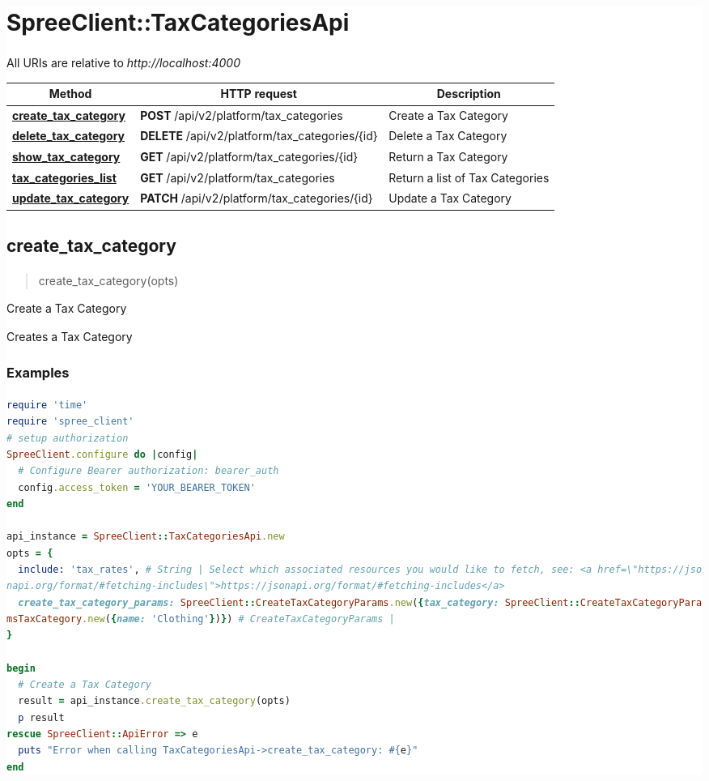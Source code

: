 # SpreeClient::TaxCategoriesApi

All URIs are relative to *http://localhost:4000*

| Method | HTTP request | Description |
| ------ | ------------ | ----------- |
| [**create_tax_category**](TaxCategoriesApi.md#create_tax_category) | **POST** /api/v2/platform/tax_categories | Create a Tax Category |
| [**delete_tax_category**](TaxCategoriesApi.md#delete_tax_category) | **DELETE** /api/v2/platform/tax_categories/{id} | Delete a Tax Category |
| [**show_tax_category**](TaxCategoriesApi.md#show_tax_category) | **GET** /api/v2/platform/tax_categories/{id} | Return a Tax Category |
| [**tax_categories_list**](TaxCategoriesApi.md#tax_categories_list) | **GET** /api/v2/platform/tax_categories | Return a list of Tax Categories |
| [**update_tax_category**](TaxCategoriesApi.md#update_tax_category) | **PATCH** /api/v2/platform/tax_categories/{id} | Update a Tax Category |


## create_tax_category

> <Resource> create_tax_category(opts)

Create a Tax Category

Creates a Tax Category

### Examples

```ruby
require 'time'
require 'spree_client'
# setup authorization
SpreeClient.configure do |config|
  # Configure Bearer authorization: bearer_auth
  config.access_token = 'YOUR_BEARER_TOKEN'
end

api_instance = SpreeClient::TaxCategoriesApi.new
opts = {
  include: 'tax_rates', # String | Select which associated resources you would like to fetch, see: <a href=\"https://jsonapi.org/format/#fetching-includes\">https://jsonapi.org/format/#fetching-includes</a>
  create_tax_category_params: SpreeClient::CreateTaxCategoryParams.new({tax_category: SpreeClient::CreateTaxCategoryParamsTaxCategory.new({name: 'Clothing'})}) # CreateTaxCategoryParams | 
}

begin
  # Create a Tax Category
  result = api_instance.create_tax_category(opts)
  p result
rescue SpreeClient::ApiError => e
  puts "Error when calling TaxCategoriesApi->create_tax_category: #{e}"
end
```
